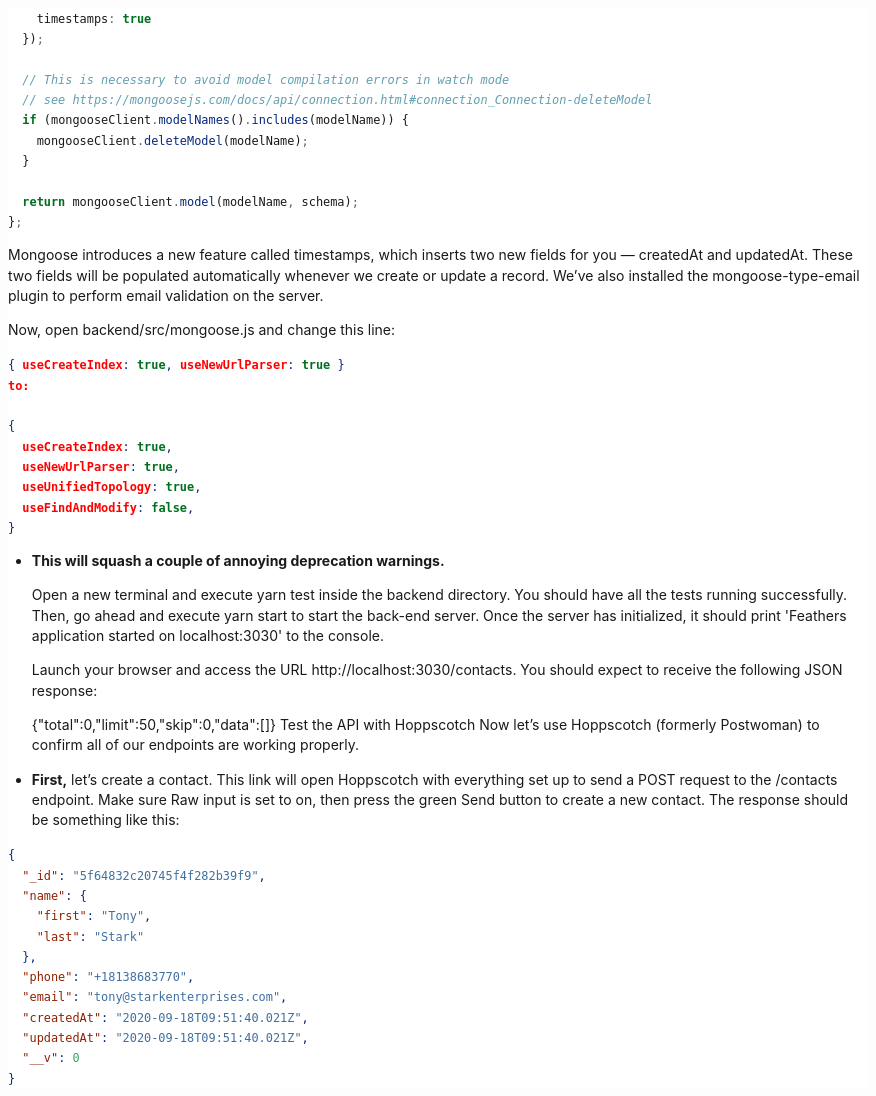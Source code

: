 ```js
    timestamps: true
  });

  // This is necessary to avoid model compilation errors in watch mode
  // see https://mongoosejs.com/docs/api/connection.html#connection_Connection-deleteModel
  if (mongooseClient.modelNames().includes(modelName)) {
    mongooseClient.deleteModel(modelName);
  }

  return mongooseClient.model(modelName, schema);
};
```

Mongoose introduces a new feature called timestamps, which inserts two new fields for you — createdAt and updatedAt. These two fields will be populated automatically whenever we create or update a record. We’ve also installed the mongoose-type-email plugin to perform email validation on the server.

Now, open backend/src/mongoose.js and change this line:

```json
{ useCreateIndex: true, useNewUrlParser: true }
to:

{
  useCreateIndex: true,
  useNewUrlParser: true,
  useUnifiedTopology: true,
  useFindAndModify: false,
}
```

 - **This will squash a couple of annoying deprecation warnings.**

   Open a new terminal and execute yarn test inside the backend directory. You should have all the tests running successfully. Then, go ahead and execute yarn start to start the back-end server. Once the server has initialized, it should print 'Feathers application started on localhost:3030' to the console.

   Launch your browser and access the URL http://localhost:3030/contacts. You should expect to receive the following JSON response:

   {"total":0,"limit":50,"skip":0,"data":[]}
   Test the API with Hoppscotch
   Now let’s use Hoppscotch (formerly Postwoman) to confirm all of our endpoints are working properly.

- **First,**
   let’s create a contact. This link will open Hoppscotch with everything set up to send a POST request to the /contacts endpoint. Make sure Raw input is set to on, then press the green Send button to create a new contact. The response should be something like this:

```json
{
  "_id": "5f64832c20745f4f282b39f9",
  "name": {
    "first": "Tony",
    "last": "Stark"
  },
  "phone": "+18138683770",
  "email": "tony@starkenterprises.com",
  "createdAt": "2020-09-18T09:51:40.021Z",
  "updatedAt": "2020-09-18T09:51:40.021Z",
  "__v": 0
}
```
